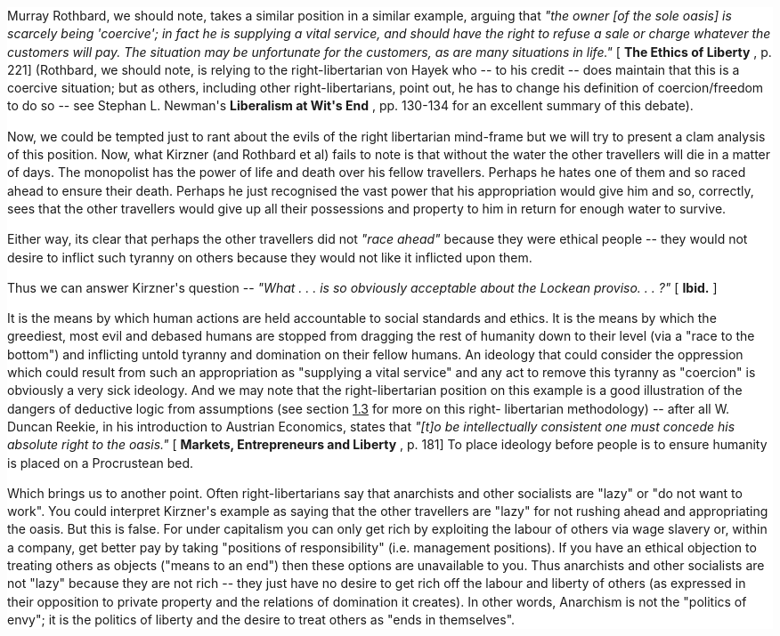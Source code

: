 Murray Rothbard, we should note, takes a similar position in a similar
example, arguing that _"the owner [of the sole oasis] is scarcely being
'coercive'; in fact he is supplying a vital service, and should have the right
to refuse a sale or charge whatever the customers will pay. The situation may
be unfortunate for the customers, as are many situations in life."_ [ **The
Ethics of Liberty** , p. 221] (Rothbard, we should note, is relying to the
right-libertarian von Hayek who -- to his credit -- does maintain that this is
a coercive situation; but as others, including other right-libertarians, point
out, he has to change his definition of coercion/freedom to do so -- see
Stephan L. Newman's **Liberalism at Wit's End** , pp. 130-134 for an excellent
summary of this debate).

Now, we could be tempted just to rant about the evils of the right libertarian
mind-frame but we will try to present a clam analysis of this position. Now,
what Kirzner (and Rothbard et al) fails to note is that without the water the
other travellers will die in a matter of days. The monopolist has the power of
life and death over his fellow travellers. Perhaps he hates one of them and so
raced ahead to ensure their death. Perhaps he just recognised the vast power
that his appropriation would give him and so, correctly, sees that the other
travellers would give up all their possessions and property to him in return
for enough water to survive.

Either way, its clear that perhaps the other travellers did not _"race ahead"_
because they were ethical people -- they would not desire to inflict such
tyranny on others because they would not like it inflicted upon them.

Thus we can answer Kirzner's question -- _"What . . . is so obviously
acceptable about the Lockean proviso. . . ?"_ [ **Ibid.** ]

It is the means by which human actions are held accountable to social
standards and ethics. It is the means by which the greediest, most evil and
debased humans are stopped from dragging the rest of humanity down to their
level (via a "race to the bottom") and inflicting untold tyranny and
domination on their fellow humans. An ideology that could consider the
oppression which could result from such an appropriation as "supplying a vital
service" and any act to remove this tyranny as "coercion" is obviously a very
sick ideology. And we may note that the right-libertarian position on this
example is a good illustration of the dangers of deductive logic from
assumptions (see section [1.3](append131.md#secf13) for more on this right-
libertarian methodology) -- after all W. Duncan Reekie, in his introduction to
Austrian Economics, states that _"[t]o be intellectually consistent one must
concede his absolute right to the oasis."_ [ **Markets, Entrepreneurs and
Liberty** , p. 181] To place ideology before people is to ensure humanity is
placed on a Procrustean bed.

Which brings us to another point. Often right-libertarians say that anarchists
and other socialists are "lazy" or "do not want to work". You could interpret
Kirzner's example as saying that the other travellers are "lazy" for not
rushing ahead and appropriating the oasis. But this is false. For under
capitalism you can only get rich by exploiting the labour of others via wage
slavery or, within a company, get better pay by taking "positions of
responsibility" (i.e. management positions). If you have an ethical objection
to treating others as objects ("means to an end") then these options are
unavailable to you. Thus anarchists and other socialists are not "lazy"
because they are not rich -- they just have no desire to get rich off the
labour and liberty of others (as expressed in their opposition to private
property and the relations of domination it creates). In other words,
Anarchism is not the "politics of envy"; it is the politics of liberty and the
desire to treat others as "ends in themselves".
